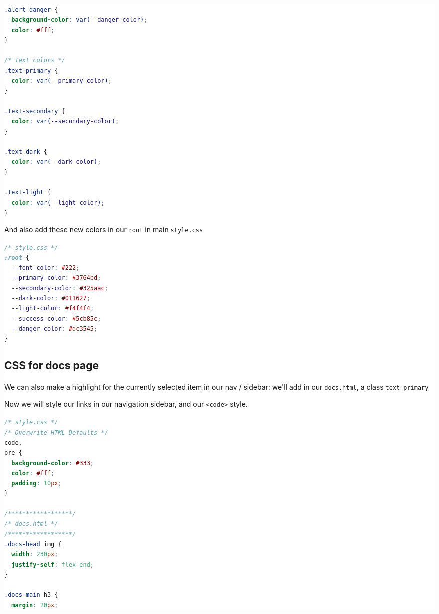 ```css
.alert-danger {
  background-color: var(--danger-color);
  color: #fff;
}

/* Text colors */
.text-primary {
  color: var(--primary-color);
}

.text-secondary {
  color: var(--secondary-color);
}

.text-dark {
  color: var(--dark-color);
}

.text-light {
  color: var(--light-color);
}
```

And also add these new colors in our `root` in main `style.css`

```css
/* style.css */
:root {
  --font-color: #222;
  --primary-color: #3764bd;
  --secondary-color: #325aac;
  --dark-color: #011627;
  --light-color: #f4f4f4;
  --success-color: #5cb85c;
  --danger-color: #dc3545;
}
```

## CSS for docs page

We can also make a highlight for the currently selected item in our nav / sidebar: we'll add in our `docs.html`, a class `text-primary`

Now we will style our links in our navigation sidebar, and our `<code>` style.

```css
/* style.css */
/* Overwrite HTML Defaults */
code,
pre {
  background-color: #333;
  color: #fff;
  padding: 10px;
}

/******************/
/* docs.html */
/******************/
.docs-head img {
  width: 230px;
  justify-self: flex-end;
}

.docs-main h3 {
  margin: 20px;
```